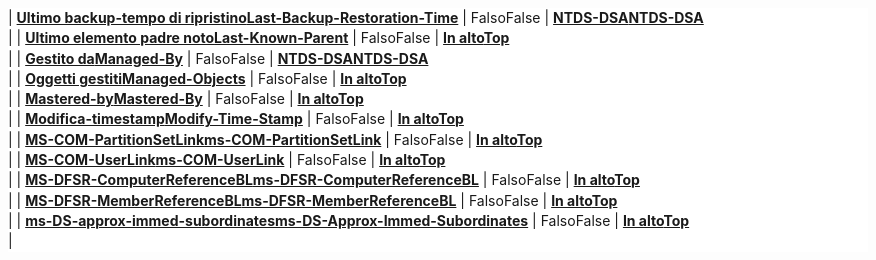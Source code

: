 | [<span data-ttu-id="94395-247">**Ultimo backup-tempo di ripristino**</span><span class="sxs-lookup"><span data-stu-id="94395-247">**Last-Backup-Restoration-Time**</span></span>](a-lastbackuprestorationtime.md)            | <span data-ttu-id="94395-248">Falso</span><span class="sxs-lookup"><span data-stu-id="94395-248">False</span></span>     | [<span data-ttu-id="94395-249">**NTDS-DSA**</span><span class="sxs-lookup"><span data-stu-id="94395-249">**NTDS-DSA**</span></span>](c-ntdsdsa.md)<br/>                         |
| [<span data-ttu-id="94395-250">**Ultimo elemento padre noto**</span><span class="sxs-lookup"><span data-stu-id="94395-250">**Last-Known-Parent**</span></span>](a-lastknownparent.md)                                 | <span data-ttu-id="94395-251">Falso</span><span class="sxs-lookup"><span data-stu-id="94395-251">False</span></span>     | [<span data-ttu-id="94395-252">**In alto**</span><span class="sxs-lookup"><span data-stu-id="94395-252">**Top**</span></span>](c-top.md)<br/>                                  |
| [<span data-ttu-id="94395-253">**Gestito da**</span><span class="sxs-lookup"><span data-stu-id="94395-253">**Managed-By**</span></span>](a-managedby.md)                                              | <span data-ttu-id="94395-254">Falso</span><span class="sxs-lookup"><span data-stu-id="94395-254">False</span></span>     | [<span data-ttu-id="94395-255">**NTDS-DSA**</span><span class="sxs-lookup"><span data-stu-id="94395-255">**NTDS-DSA**</span></span>](c-ntdsdsa.md)<br/>                         |
| [<span data-ttu-id="94395-256">**Oggetti gestiti**</span><span class="sxs-lookup"><span data-stu-id="94395-256">**Managed-Objects**</span></span>](a-managedobjects.md)                                    | <span data-ttu-id="94395-257">Falso</span><span class="sxs-lookup"><span data-stu-id="94395-257">False</span></span>     | [<span data-ttu-id="94395-258">**In alto**</span><span class="sxs-lookup"><span data-stu-id="94395-258">**Top**</span></span>](c-top.md)<br/>                                  |
| [<span data-ttu-id="94395-259">**Mastered-by**</span><span class="sxs-lookup"><span data-stu-id="94395-259">**Mastered-By**</span></span>](a-masteredby.md)                                            | <span data-ttu-id="94395-260">Falso</span><span class="sxs-lookup"><span data-stu-id="94395-260">False</span></span>     | [<span data-ttu-id="94395-261">**In alto**</span><span class="sxs-lookup"><span data-stu-id="94395-261">**Top**</span></span>](c-top.md)<br/>                                  |
| [<span data-ttu-id="94395-262">**Modifica-timestamp**</span><span class="sxs-lookup"><span data-stu-id="94395-262">**Modify-Time-Stamp**</span></span>](a-modifytimestamp.md)                                 | <span data-ttu-id="94395-263">Falso</span><span class="sxs-lookup"><span data-stu-id="94395-263">False</span></span>     | [<span data-ttu-id="94395-264">**In alto**</span><span class="sxs-lookup"><span data-stu-id="94395-264">**Top**</span></span>](c-top.md)<br/>                                  |
| [<span data-ttu-id="94395-265">**MS-COM-PartitionSetLink**</span><span class="sxs-lookup"><span data-stu-id="94395-265">**ms-COM-PartitionSetLink**</span></span>](a-mscom-partitionsetlink.md)                    | <span data-ttu-id="94395-266">Falso</span><span class="sxs-lookup"><span data-stu-id="94395-266">False</span></span>     | [<span data-ttu-id="94395-267">**In alto**</span><span class="sxs-lookup"><span data-stu-id="94395-267">**Top**</span></span>](c-top.md)<br/>                                  |
| [<span data-ttu-id="94395-268">**MS-COM-UserLink**</span><span class="sxs-lookup"><span data-stu-id="94395-268">**ms-COM-UserLink**</span></span>](a-mscom-userlink.md)                                    | <span data-ttu-id="94395-269">Falso</span><span class="sxs-lookup"><span data-stu-id="94395-269">False</span></span>     | [<span data-ttu-id="94395-270">**In alto**</span><span class="sxs-lookup"><span data-stu-id="94395-270">**Top**</span></span>](c-top.md)<br/>                                  |
| [<span data-ttu-id="94395-271">**MS-DFSR-ComputerReferenceBL**</span><span class="sxs-lookup"><span data-stu-id="94395-271">**ms-DFSR-ComputerReferenceBL**</span></span>](a-msdfsr-computerreferencebl.md)            | <span data-ttu-id="94395-272">Falso</span><span class="sxs-lookup"><span data-stu-id="94395-272">False</span></span>     | [<span data-ttu-id="94395-273">**In alto**</span><span class="sxs-lookup"><span data-stu-id="94395-273">**Top**</span></span>](c-top.md)<br/>                                  |
| [<span data-ttu-id="94395-274">**MS-DFSR-MemberReferenceBL**</span><span class="sxs-lookup"><span data-stu-id="94395-274">**ms-DFSR-MemberReferenceBL**</span></span>](a-msdfsr-memberreferencebl.md)                | <span data-ttu-id="94395-275">Falso</span><span class="sxs-lookup"><span data-stu-id="94395-275">False</span></span>     | [<span data-ttu-id="94395-276">**In alto**</span><span class="sxs-lookup"><span data-stu-id="94395-276">**Top**</span></span>](c-top.md)<br/>                                  |
| [<span data-ttu-id="94395-277">**ms-DS-approx-immed-subordinates**</span><span class="sxs-lookup"><span data-stu-id="94395-277">**ms-DS-Approx-Immed-Subordinates**</span></span>](a-msds-approx-immed-subordinates.md)    | <span data-ttu-id="94395-278">Falso</span><span class="sxs-lookup"><span data-stu-id="94395-278">False</span></span>     | [<span data-ttu-id="94395-279">**In alto**</span><span class="sxs-lookup"><span data-stu-id="94395-279">**Top**</span></span>](c-top.md)<br/>                                  |
